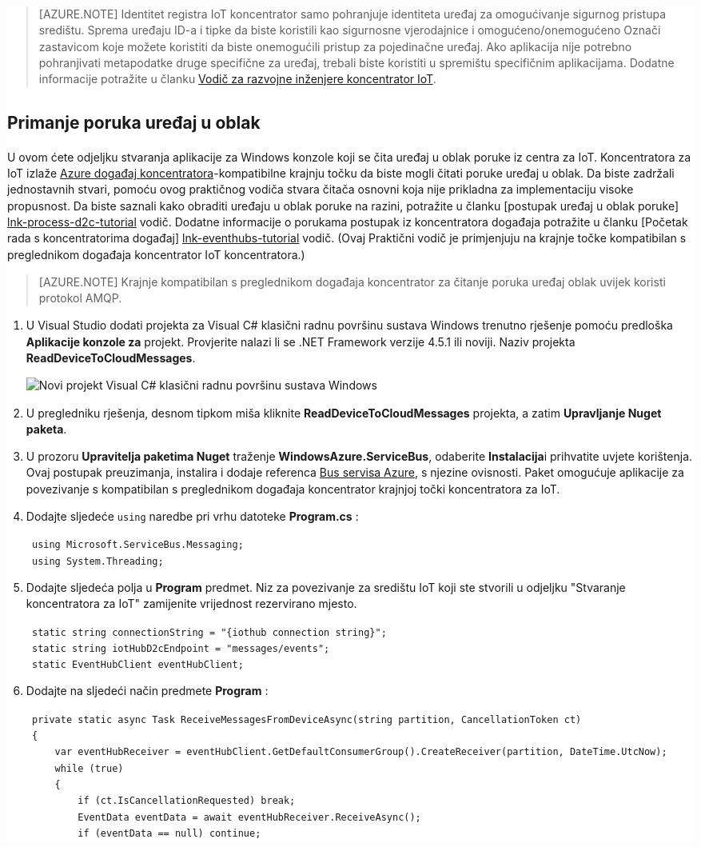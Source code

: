 > [AZURE.NOTE] Identitet registra IoT koncentrator samo pohranjuje identiteta uređaj za omogućivanje sigurnog pristupa središtu. Sprema uređaju ID-a i tipke da biste koristili kao sigurnosne vjerodajnice i omogućeno/onemogućeno Označi zastavicom koje možete koristiti da biste onemogućili pristup za pojedinačne uređaj. Ako aplikacija nije potrebno pohranjivati metapodatke druge specifične za uređaj, trebali biste koristiti u spremištu specifičnim aplikacijama. Dodatne informacije potražite u članku [Vodič za razvojne inženjere koncentrator IoT][lnk-devguide-identity].

## <a name="receive-device-to-cloud-messages"></a>Primanje poruka uređaj u oblak

U ovom ćete odjeljku stvaranja aplikacije za Windows konzole koji se čita uređaj u oblak poruke iz centra za IoT. Koncentratora za IoT izlaže [Azure događaj koncentratora][lnk-event-hubs-overview]-kompatibilne krajnju točku da biste mogli čitati poruke uređaj u oblak. Da biste zadržali jednostavnih stvari, pomoću ovog praktičnog vodiča stvara čitača osnovni koja nije prikladna za implementaciju visoke propusnost. Da biste saznali kako obraditi uređaju u oblak poruke na razini, potražite u članku [postupak uređaj u oblak poruke] [ lnk-process-d2c-tutorial] vodič. Dodatne informacije o porukama postupak iz koncentratora događaja potražite u članku [Početak rada s koncentratorima događaj] [ lnk-eventhubs-tutorial] vodič. (Ovaj Praktični vodič je primjenjuju na krajnje točke kompatibilan s preglednikom događaja koncentrator IoT koncentratora.)

> [AZURE.NOTE] Krajnje kompatibilan s preglednikom događaja koncentrator za čitanje poruka uređaj oblak uvijek koristi protokol AMQP.

1. U Visual Studio dodati projekta za Visual C# klasični radnu površinu sustava Windows trenutno rješenje pomoću predloška **Aplikacije konzole za** projekt. Provjerite nalazi li se .NET Framework verzije 4.5.1 ili noviji. Naziv projekta **ReadDeviceToCloudMessages**.

    ![Novi projekt Visual C# klasični radnu površinu sustava Windows][10]

2. U pregledniku rješenja, desnom tipkom miša kliknite **ReadDeviceToCloudMessages** projekta, a zatim **Upravljanje Nuget paketa**.

3. U prozoru **Upravitelja paketima Nuget** traženje **WindowsAzure.ServiceBus**, odaberite **Instalacija**i prihvatite uvjete korištenja. Ovaj postupak preuzimanja, instalira i dodaje referenca [Bus servisa Azure][lnk-servicebus-nuget], s njezine ovisnosti. Paket omogućuje aplikacije za povezivanje s kompatibilan s preglednikom događaja koncentrator krajnjoj točki koncentratora za IoT.

4. Dodajte sljedeće `using` naredbe pri vrhu datoteke **Program.cs** :

        using Microsoft.ServiceBus.Messaging;
        using System.Threading;

5. Dodajte sljedeća polja u **Program** predmet. Niz za povezivanje za središtu IoT koji ste stvorili u odjeljku "Stvaranje koncentratora za IoT" zamijenite vrijednost rezervirano mjesto.

        static string connectionString = "{iothub connection string}";
        static string iotHubD2cEndpoint = "messages/events";
        static EventHubClient eventHubClient;

6. Dodajte na sljedeći način predmete **Program** :

        private static async Task ReceiveMessagesFromDeviceAsync(string partition, CancellationToken ct)
        {
            var eventHubReceiver = eventHubClient.GetDefaultConsumerGroup().CreateReceiver(partition, DateTime.UtcNow);
            while (true)
            {
                if (ct.IsCancellationRequested) break;
                EventData eventData = await eventHubReceiver.ReceiveAsync();
                if (eventData == null) continue;


[41]: ./media/iot-hub-csharp-csharp-getstarted/run-apps1.png
[42]: ./media/iot-hub-csharp-csharp-getstarted/run-apps2.png
[43]: ./media/iot-hub-csharp-csharp-getstarted/usage.png
[10]: ./media/iot-hub-csharp-csharp-getstarted/create-identity-csharp1.png
[11]: ./media/iot-hub-csharp-csharp-getstarted/create-identity-csharp2.png
[12]: ./media/iot-hub-csharp-csharp-getstarted/create-identity-csharp3.png
[lnk-process-d2c-tutorial]: iot-hub-csharp-csharp-process-d2c.md
[lnk-hub-sdks]: iot-hub-devguide-sdks.md
[lnk-free-trial]: http://azure.microsoft.com/pricing/free-trial/
[lnk-portal]: https://portal.azure.com/
[lnk-eventhubs-tutorial]: ../event-hubs/event-hubs-csharp-ephcs-getstarted.md
[lnk-devguide-identity]: iot-hub-devguide-identity-registry.md
[lnk-servicebus-nuget]: https://www.nuget.org/packages/WindowsAzure.ServiceBus
[lnk-event-hubs-overview]: ../event-hubs/event-hubs-overview.md
[lnk-nuget-service-sdk]: https://www.nuget.org/packages/Microsoft.Azure.Devices/
[lnk-device-nuget]: https://www.nuget.org/packages/Microsoft.Azure.Devices.Client/
[lnk-transient-faults]: https://msdn.microsoft.com/library/hh680901(v=pandp.50).aspx
[lnk-connected-service]: https://visualstudiogallery.msdn.microsoft.com/e254a3a5-d72e-488e-9bd3-8fee8e0cd1d6
[lnk-device-management]: iot-hub-device-management-get-started.md
[lnk-gateway-SDK]: iot-hub-linux-gateway-sdk-get-started.md
[lnk-connect-device]: https://azure.microsoft.com/develop/iot/